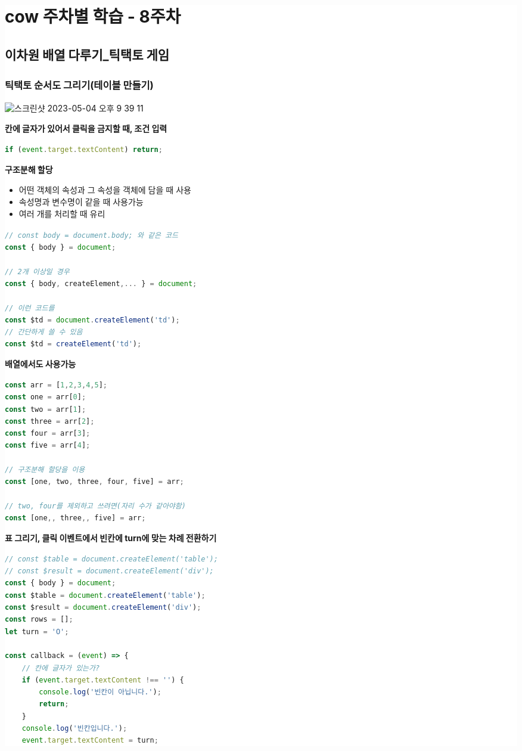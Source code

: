 # cow 주차별 학습 - 8주차

## 이차원 배열 다루기_틱택토 게임

### 틱택토 순서도 그리기(테이블 만들기)

<img width="386" alt="스크린샷 2023-05-04 오후 9 39 11" src="https://user-images.githubusercontent.com/96857599/236207064-2d59358f-6241-461d-9174-218fd0405ca6.png">

**칸에 글자가 있어서 클릭을 금지할 때, 조건 입력**
```js
if (event.target.textContent) return;
```

**구조분해 할당**
- 어떤 객체의 속성과 그 속성을 객체에 담을 때 사용
- 속성명과 변수명이 같을 때 사용가능
- 여러 개를 처리할 때 유리
```js
// const body = document.body; 와 같은 코드
const { body } = document;

// 2개 이상일 경우
const { body, createElement,... } = document; 

// 이런 코드를
const $td = document.createElement('td');
// 간단하게 쓸 수 있음
const $td = createElement('td');
```

**배열에서도 사용가능**
```js
const arr = [1,2,3,4,5];
const one = arr[0];
const two = arr[1];
const three = arr[2];
const four = arr[3];
const five = arr[4];

// 구조분해 할당을 이용
const [one, two, three, four, five] = arr;

// two, four를 제외하고 쓰려면(자리 수가 같아야함)
const [one,, three,, five] = arr;
```

**표 그리기, 클릭 이벤트에서 빈칸에 turn에 맞는 차례 전환하기**
```js
// const $table = document.createElement('table');
// const $result = document.createElement('div');
const { body } = document;
const $table = document.createElement('table');
const $result = document.createElement('div');
const rows = [];
let turn = 'O';

const callback = (event) => {
    // 칸에 글자가 있는가?
    if (event.target.textContent !== '') {
        console.log('빈칸이 아닙니다.');
        return;
    }
    console.log('빈칸입니다.');
    event.target.textContent = turn;
```